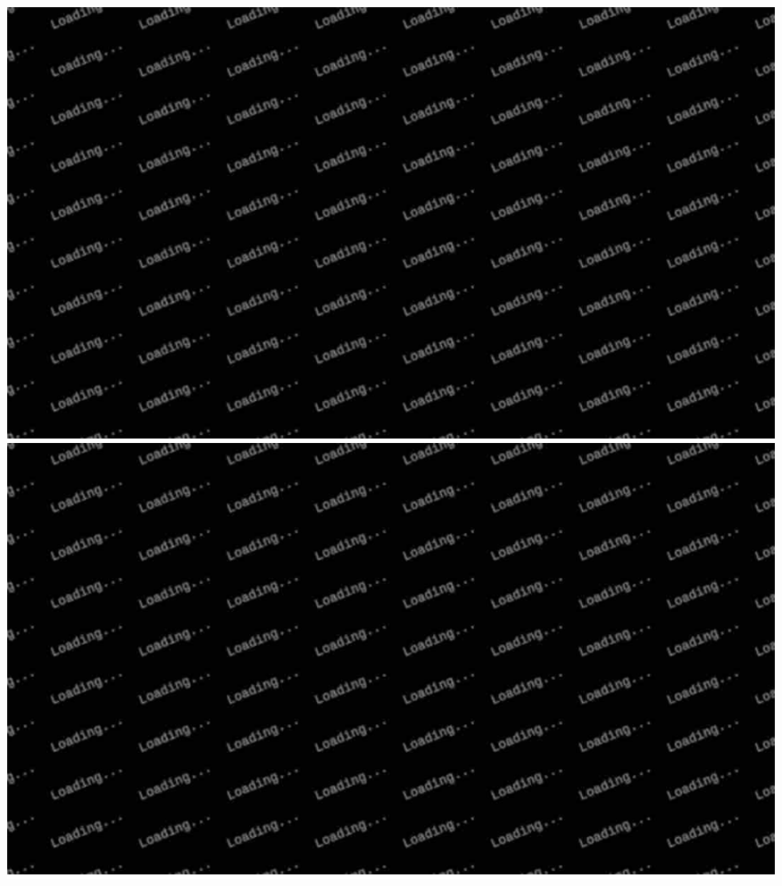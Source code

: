<div id="container1" class="twentytwenty-container">
 <img width="100%" height="100%" class="lazyload" src="./../images/loading.jpg"
 data-src="./../images/SC25/tv-08725-1090px.jpg"
 data-srcset="./../images/SC25/tv-08725-512px.jpg 512w,
 ./../images/SC25/tv-08725-768px.jpg 768w,
 ./../images/SC25/tv-08725-1090px.jpg 1090w"
 sizes="(min-width: 1218px) 1090px,
 (min-width: 768px) 87vw,
 89vw" />
 <img width="100%" height="100%" class="lazyload" src="./../images/loading.jpg"
 data-src="./../images/SC25/bd-08725-1090px.jpg"
 data-srcset="./../images/SC25/bd-08725-512px.jpg 512w,
 ./../images/SC25/bd-08725-768px.jpg 768w,
 ./../images/SC25/bd-08725-1090px.jpg 1090w"
